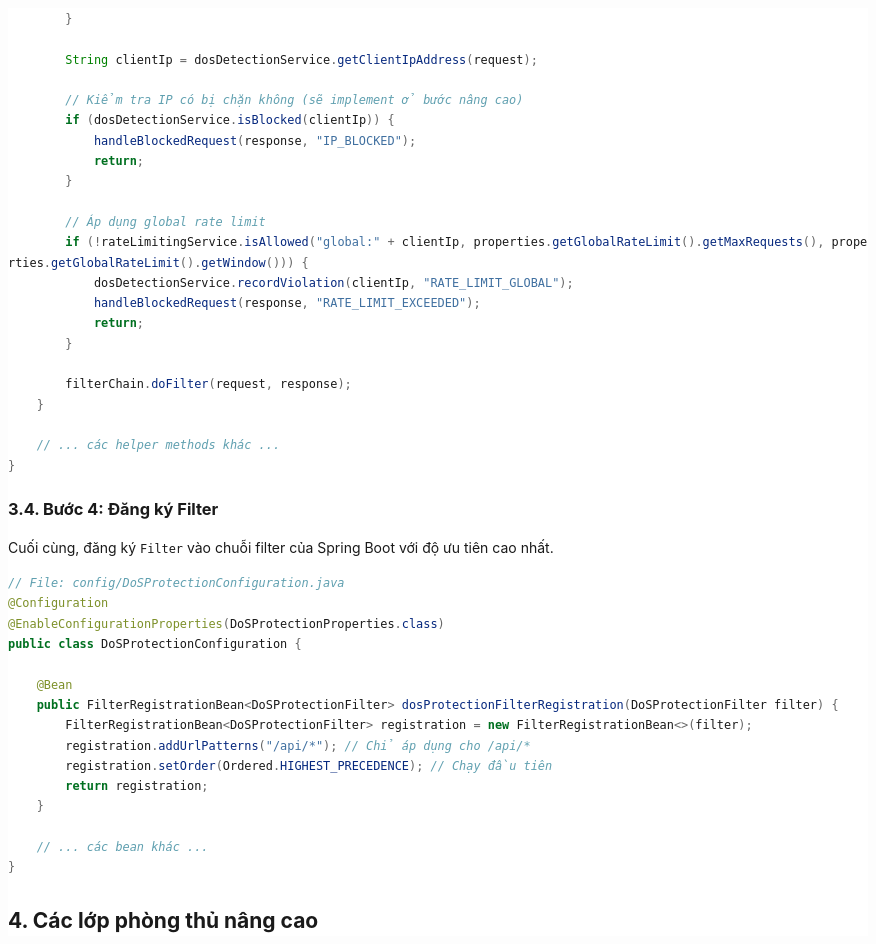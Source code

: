 ```java
        }

        String clientIp = dosDetectionService.getClientIpAddress(request);

        // Kiểm tra IP có bị chặn không (sẽ implement ở bước nâng cao)
        if (dosDetectionService.isBlocked(clientIp)) {
            handleBlockedRequest(response, "IP_BLOCKED");
            return;
        }

        // Áp dụng global rate limit
        if (!rateLimitingService.isAllowed("global:" + clientIp, properties.getGlobalRateLimit().getMaxRequests(), properties.getGlobalRateLimit().getWindow())) {
            dosDetectionService.recordViolation(clientIp, "RATE_LIMIT_GLOBAL");
            handleBlockedRequest(response, "RATE_LIMIT_EXCEEDED");
            return;
        }

        filterChain.doFilter(request, response);
    }
    
    // ... các helper methods khác ...
}
```

### 3.4. Bước 4: Đăng ký Filter

Cuối cùng, đăng ký `Filter` vào chuỗi filter của Spring Boot với độ ưu tiên cao nhất.

```java
// File: config/DoSProtectionConfiguration.java
@Configuration
@EnableConfigurationProperties(DoSProtectionProperties.class)
public class DoSProtectionConfiguration {

    @Bean
    public FilterRegistrationBean<DoSProtectionFilter> dosProtectionFilterRegistration(DoSProtectionFilter filter) {
        FilterRegistrationBean<DoSProtectionFilter> registration = new FilterRegistrationBean<>(filter);
        registration.addUrlPatterns("/api/*"); // Chỉ áp dụng cho /api/*
        registration.setOrder(Ordered.HIGHEST_PRECEDENCE); // Chạy đầu tiên
        return registration;
    }
    
    // ... các bean khác ...
}
```

## 4. Các lớp phòng thủ nâng cao
